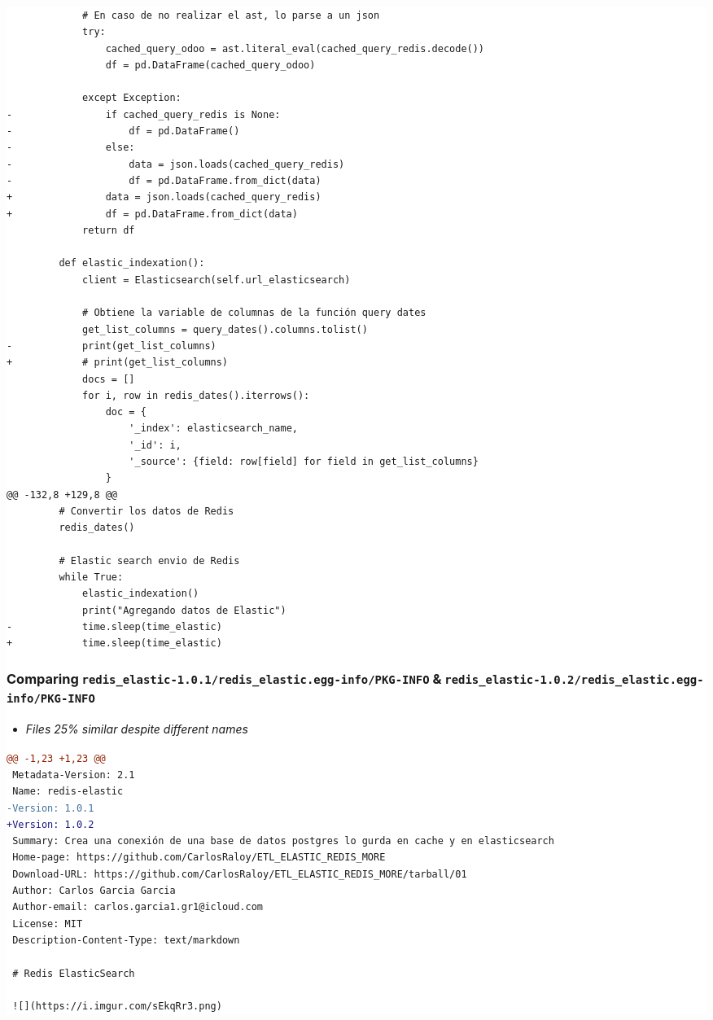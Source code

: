 ```
             # En caso de no realizar el ast, lo parse a un json
             try:
                 cached_query_odoo = ast.literal_eval(cached_query_redis.decode())
                 df = pd.DataFrame(cached_query_odoo)
 
             except Exception:
-                if cached_query_redis is None:
-                    df = pd.DataFrame()
-                else:
-                    data = json.loads(cached_query_redis)
-                    df = pd.DataFrame.from_dict(data)
+                data = json.loads(cached_query_redis)
+                df = pd.DataFrame.from_dict(data)
             return df
 
         def elastic_indexation():
             client = Elasticsearch(self.url_elasticsearch)
 
             # Obtiene la variable de columnas de la función query dates
             get_list_columns = query_dates().columns.tolist()
-            print(get_list_columns)
+            # print(get_list_columns)
             docs = []
             for i, row in redis_dates().iterrows():
                 doc = {
                     '_index': elasticsearch_name,
                     '_id': i,
                     '_source': {field: row[field] for field in get_list_columns}
                 }
@@ -132,8 +129,8 @@
         # Convertir los datos de Redis
         redis_dates()
 
         # Elastic search envio de Redis
         while True:
             elastic_indexation()
             print("Agregando datos de Elastic")
-            time.sleep(time_elastic)
+            time.sleep(time_elastic)
```

### Comparing `redis_elastic-1.0.1/redis_elastic.egg-info/PKG-INFO` & `redis_elastic-1.0.2/redis_elastic.egg-info/PKG-INFO`

 * *Files 25% similar despite different names*

```diff
@@ -1,23 +1,23 @@
 Metadata-Version: 2.1
 Name: redis-elastic
-Version: 1.0.1
+Version: 1.0.2
 Summary: Crea una conexión de una base de datos postgres lo gurda en cache y en elasticsearch
 Home-page: https://github.com/CarlosRaloy/ETL_ELASTIC_REDIS_MORE
 Download-URL: https://github.com/CarlosRaloy/ETL_ELASTIC_REDIS_MORE/tarball/01
 Author: Carlos Garcia Garcia
 Author-email: carlos.garcia1.gr1@icloud.com
 License: MIT
 Description-Content-Type: text/markdown
 
 # Redis ElasticSearch
 
 ![](https://i.imgur.com/sEkqRr3.png)
```
